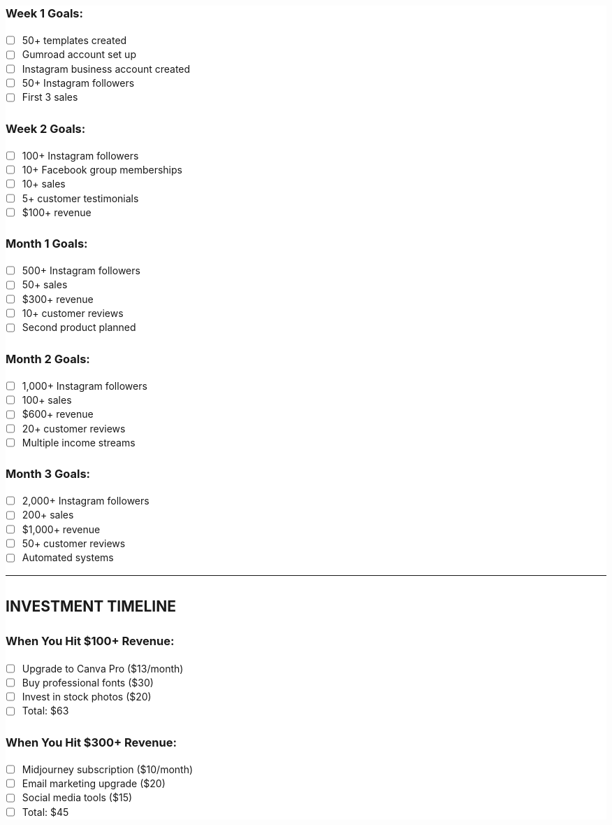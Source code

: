 ### Week 1 Goals:
- [ ] 50+ templates created
- [ ] Gumroad account set up
- [ ] Instagram business account created
- [ ] 50+ Instagram followers
- [ ] First 3 sales

### Week 2 Goals:
- [ ] 100+ Instagram followers
- [ ] 10+ Facebook group memberships
- [ ] 10+ sales
- [ ] 5+ customer testimonials
- [ ] $100+ revenue

### Month 1 Goals:
- [ ] 500+ Instagram followers
- [ ] 50+ sales
- [ ] $300+ revenue
- [ ] 10+ customer reviews
- [ ] Second product planned

### Month 2 Goals:
- [ ] 1,000+ Instagram followers
- [ ] 100+ sales
- [ ] $600+ revenue
- [ ] 20+ customer reviews
- [ ] Multiple income streams

### Month 3 Goals:
- [ ] 2,000+ Instagram followers
- [ ] 200+ sales
- [ ] $1,000+ revenue
- [ ] 50+ customer reviews
- [ ] Automated systems

---

## INVESTMENT TIMELINE

### When You Hit $100+ Revenue:
- [ ] Upgrade to Canva Pro ($13/month)
- [ ] Buy professional fonts ($30)
- [ ] Invest in stock photos ($20)
- [ ] Total: $63

### When You Hit $300+ Revenue:
- [ ] Midjourney subscription ($10/month)
- [ ] Email marketing upgrade ($20)
- [ ] Social media tools ($15)
- [ ] Total: $45
